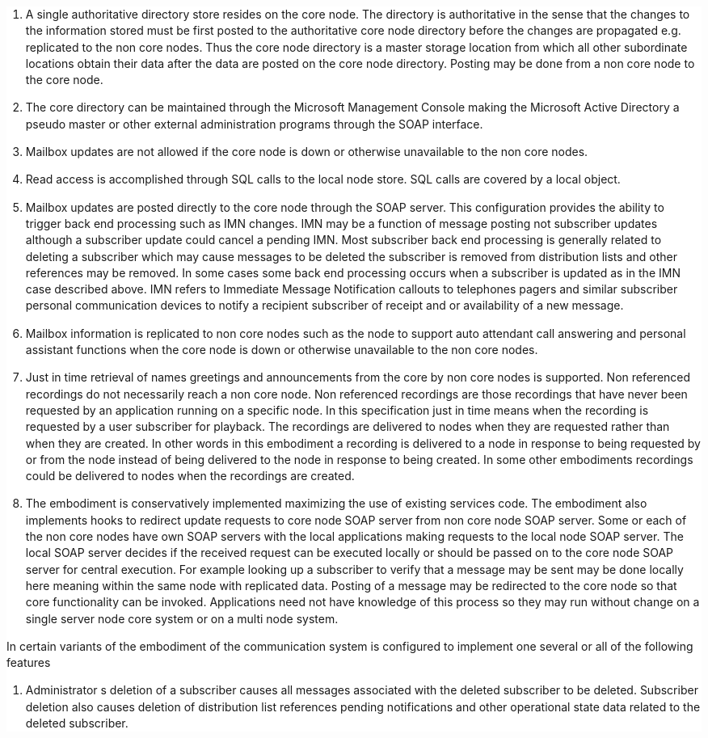 1. A single authoritative directory store resides on the core node. The directory is authoritative in the sense that the changes to the information stored must be first posted to the authoritative core node directory before the changes are propagated e.g. replicated to the non core nodes. Thus the core node directory is a master storage location from which all other subordinate locations obtain their data after the data are posted on the core node directory. Posting may be done from a non core node to the core node. 

2. The core directory can be maintained through the Microsoft Management Console making the Microsoft Active Directory a pseudo master or other external administration programs through the SOAP interface.

3. Mailbox updates are not allowed if the core node is down or otherwise unavailable to the non core nodes.

4. Read access is accomplished through SQL calls to the local node store. SQL calls are covered by a local object.

5. Mailbox updates are posted directly to the core node through the SOAP server. This configuration provides the ability to trigger back end processing such as IMN changes. IMN may be a function of message posting not subscriber updates although a subscriber update could cancel a pending IMN. Most subscriber back end processing is generally related to deleting a subscriber which may cause messages to be deleted the subscriber is removed from distribution lists and other references may be removed. In some cases some back end processing occurs when a subscriber is updated as in the IMN case described above. IMN refers to Immediate Message Notification callouts to telephones pagers and similar subscriber personal communication devices to notify a recipient subscriber of receipt and or availability of a new message.

6. Mailbox information is replicated to non core nodes such as the node to support auto attendant call answering and personal assistant functions when the core node is down or otherwise unavailable to the non core nodes.

7. Just in time retrieval of names greetings and announcements from the core by non core nodes is supported. Non referenced recordings do not necessarily reach a non core node. Non referenced recordings are those recordings that have never been requested by an application running on a specific node. In this specification just in time means when the recording is requested by a user subscriber for playback. The recordings are delivered to nodes when they are requested rather than when they are created. In other words in this embodiment a recording is delivered to a node in response to being requested by or from the node instead of being delivered to the node in response to being created. In some other embodiments recordings could be delivered to nodes when the recordings are created. 

8. The embodiment is conservatively implemented maximizing the use of existing services code. The embodiment also implements hooks to redirect update requests to core node SOAP server from non core node SOAP server. Some or each of the non core nodes have own SOAP servers with the local applications making requests to the local node SOAP server. The local SOAP server decides if the received request can be executed locally or should be passed on to the core node SOAP server for central execution. For example looking up a subscriber to verify that a message may be sent may be done locally here meaning within the same node with replicated data. Posting of a message may be redirected to the core node so that core functionality can be invoked. Applications need not have knowledge of this process so they may run without change on a single server node core system or on a multi node system.

In certain variants of the embodiment of the communication system is configured to implement one several or all of the following features 

1. Administrator s deletion of a subscriber causes all messages associated with the deleted subscriber to be deleted. Subscriber deletion also causes deletion of distribution list references pending notifications and other operational state data related to the deleted subscriber.
